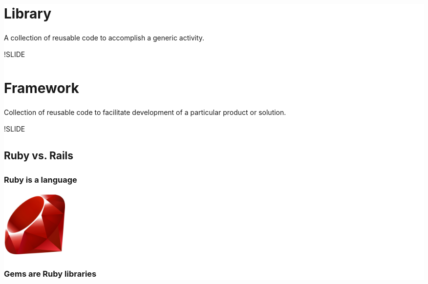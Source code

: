 # Library

A collection of reusable code to accomplish a generic activity.

!SLIDE

# Framework

Collection of reusable code to facilitate development of a particular product or solution.

!SLIDE

## Ruby vs. Rails

### Ruby is a language

<img src="img/ruby-logo.jpg" height="125" width="125">

### Gems are Ruby libraries
